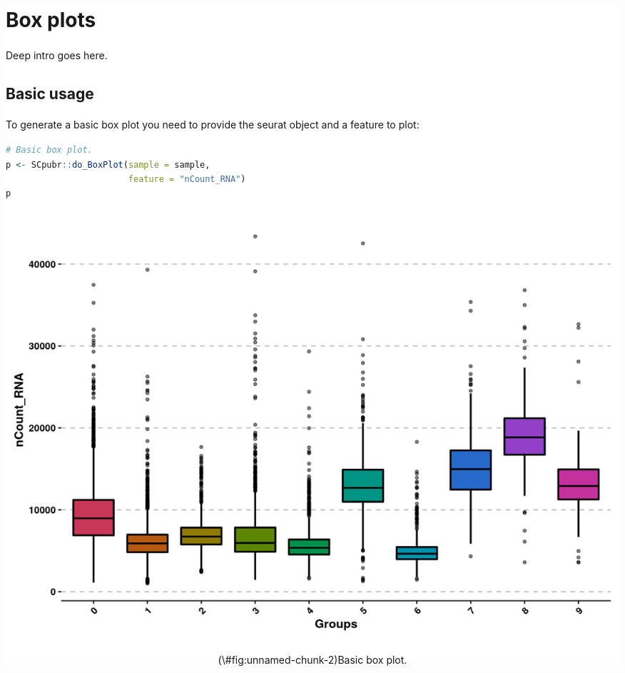 # Box plots



Deep intro goes here.

## Basic usage

To generate a basic box plot you need to provide the seurat object and a feature to plot:


```r
# Basic box plot.
p <- SCpubr::do_BoxPlot(sample = sample,
                        feature = "nCount_RNA")
p
```

<div class="figure" style="text-align: center">
<img src="11-BoxPlots_files/figure-html/unnamed-chunk-2-1.png" alt="Basic box plot." width="100%" height="100%" />
<p class="caption">(\#fig:unnamed-chunk-2)Basic box plot.</p>
</div>
